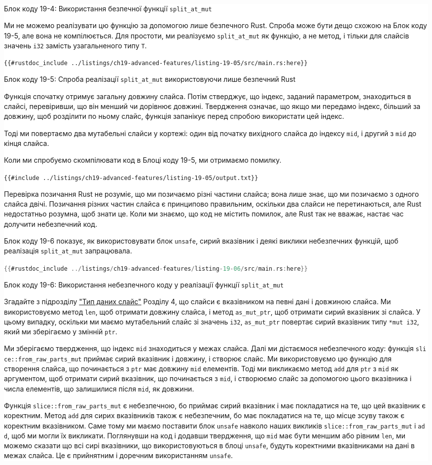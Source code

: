 
<span class="caption">Блок коду 19-4: Використання безпечної функції `split_at_mut`</span>

Ми не можемо реалізувати цю функцію за допомогою лише безпечного Rust. Спроба може бути дещо схожою на Блок коду 19-5, але вона не компілюється. Для простоти, ми реалізуємо `split_at_mut` як функцію, а не метод, і тільки для слайсів значень `i32` замість узагальненого типу `T`.

```rust,ignore,does_not_compile
{{#rustdoc_include ../listings/ch19-advanced-features/listing-19-05/src/main.rs:here}}
```


<span class="caption">Блок коду 19-5: Спроба реалізації `split_at_mut` використовуючи лише безпечний Rust</span>

Функція спочатку отримує загальну довжину слайса. Потім стверджує, що індекс, заданий параметром, знаходиться в слайсі, перевіривши, що він менший чи дорівнює довжині. Твердження означає, що якщо ми передамо індекс, більший за довжину, щоб розділити по ньому слайс, функція запанікує перед спробою використати цей індекс.

Тоді ми повертаємо два мутабельні слайси у кортежі: один від початку вихідного слайса до індексу `mid`, і другий з `mid` до кінця слайса.

Коли ми спробуємо скомпілювати код в Блоці коду 19-5, ми отримаємо помилку.

```console
{{#include ../listings/ch19-advanced-features/listing-19-05/output.txt}}
```

Перевірка позичання Rust не розуміє, що ми позичаємо різні частини слайса; вона лише знає, що ми позичаємо з одного слайса двічі. Позичання різних частин слайса є принципово правильним, оскільки два слайси не перетинаються, але Rust недостатньо розумна, щоб знати це. Коли ми знаємо, що код не містить помилок, але Rust так не вважає, настає час долучити небезпечний код.

Блок коду 19-6 показує, як використовувати блок `unsafe`, сирий вказівник і деякі виклики небезпечних функцій, щоб реалізація `split_at_mut` запрацювала.

```rust
{{#rustdoc_include ../listings/ch19-advanced-features/listing-19-06/src/main.rs:here}}
```


<span class="caption">Блок коду 19-6: Використання небезпечного коду у реалізації функції `split_at_mut`</span>

Згадайте з підрозділу ["Тип даних слайс"][the-slice-type] Розділу 4, що слайси є вказівником на певні дані і довжиною слайса. Ми використовуємо метод `len`, щоб отримати довжину слайса, і метод `as_mut_ptr`, щоб отримати сирий вказівник зі слайса. У цьому випадку, оскільки ми маємо мутабельний слайс зі значень `i32`, `as_mut_ptr` повертає сирий вказівник типу `*mut i32`, який ми зберігаємо у змінній `ptr`.

Ми зберігаємо твердження, що індекс `mid` знаходиться у межах слайса. Далі ми дістаємося небезпечного коду: функція `slice::from_raw_parts_mut` приймає сирий вказівник і довжину, і створює слайс. Ми використовуємо цю функцію для створення слайса, що починається з `ptr` має довжину `mid` елементів. Тоді ми викликаємо метод `add` для `ptr` з `mid` як аргументом, щоб отримати сирий вказівник, що починається з `mid`, і створюємо слайс за допомогою цього вказівника і числа елементів, що залишилися після `mid`, як довжини.

Функція `slice::from_raw_parts_mut` є небезпечною, бо приймає сирий вказівник і має покладатися на те, що цей вказівник є коректним. Метод `add` для сирих вказівників також є небезпечним, бо має покладатися на те, що місце зсуву також є коректним вказівником. Саме тому ми маємо поставити блок `unsafe` навколо наших викликів `slice::from_raw_parts_mut` і `add`, щоб ми могли їх викликати. Поглянувши на код і додавши твердження, що `mid` має бути меншим або рівним `len`, ми можемо сказати що всі сирі вказівники, що використовуються в блоці `unsafe`, будуть коректними вказівниками на дані в межах слайса. Це є прийнятним і доречним використанням `unsafe`.


[the-slice-type]: ch04-03-slices.html#the-slice-type
[reference]: ../reference/items/unions.html
